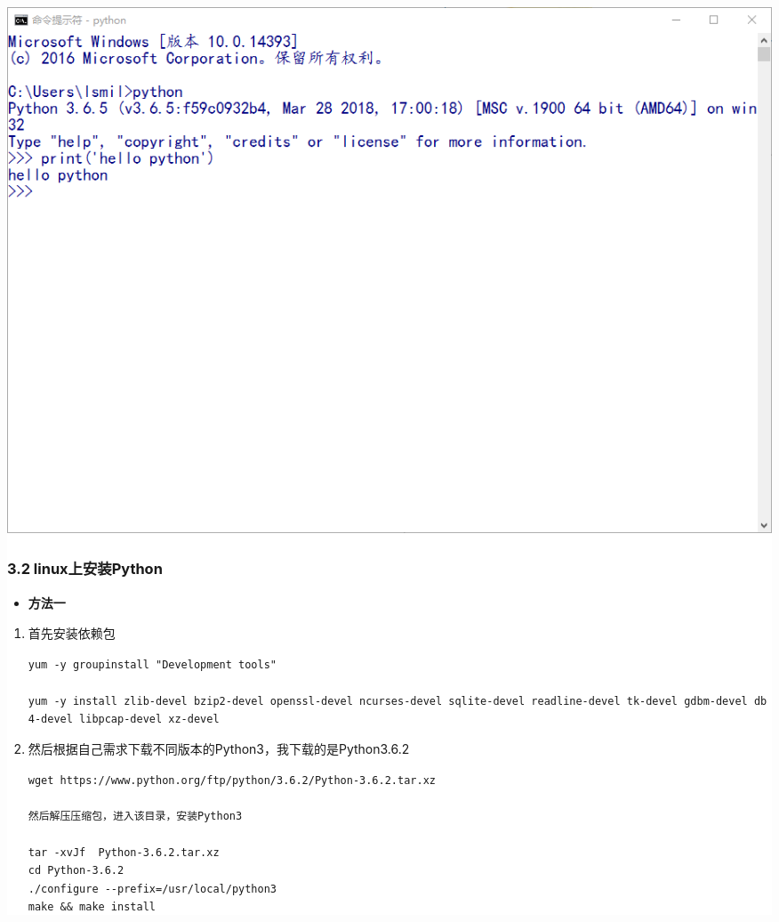   ![](https://github.com/lsmilesmile/Python-Knowledge/blob/master/python/images/1-10.png)

### 3.2 linux上安装Python

- **方法一**

1. 首先安装依赖包

   ```
   yum -y groupinstall "Development tools"
   
   yum -y install zlib-devel bzip2-devel openssl-devel ncurses-devel sqlite-devel readline-devel tk-devel gdbm-devel db4-devel libpcap-devel xz-devel
   ```

2. 然后根据自己需求下载不同版本的Python3，我下载的是Python3.6.2

   ```
   wget https://www.python.org/ftp/python/3.6.2/Python-3.6.2.tar.xz
   
   然后解压压缩包，进入该目录，安装Python3
   
   tar -xvJf  Python-3.6.2.tar.xz
   cd Python-3.6.2
   ./configure --prefix=/usr/local/python3
   make && make install
   ```

